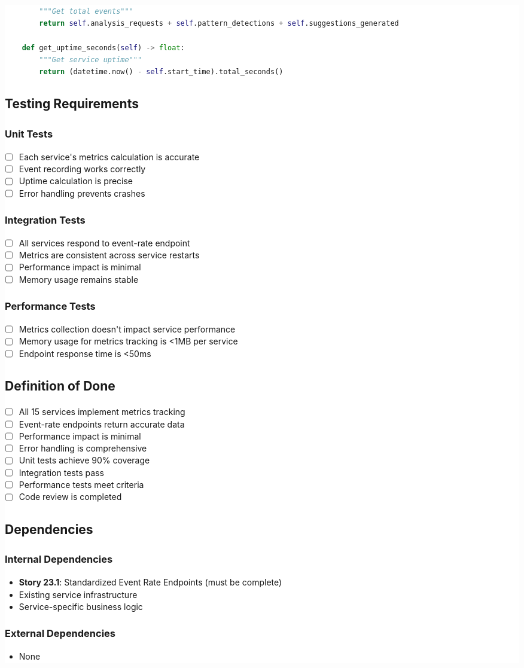 ```python
        """Get total events"""
        return self.analysis_requests + self.pattern_detections + self.suggestions_generated
    
    def get_uptime_seconds(self) -> float:
        """Get service uptime"""
        return (datetime.now() - self.start_time).total_seconds()
```

## Testing Requirements

### Unit Tests
- [ ] Each service's metrics calculation is accurate
- [ ] Event recording works correctly
- [ ] Uptime calculation is precise
- [ ] Error handling prevents crashes

### Integration Tests
- [ ] All services respond to event-rate endpoint
- [ ] Metrics are consistent across service restarts
- [ ] Performance impact is minimal
- [ ] Memory usage remains stable

### Performance Tests
- [ ] Metrics collection doesn't impact service performance
- [ ] Memory usage for metrics tracking is <1MB per service
- [ ] Endpoint response time is <50ms

## Definition of Done

- [ ] All 15 services implement metrics tracking
- [ ] Event-rate endpoints return accurate data
- [ ] Performance impact is minimal
- [ ] Error handling is comprehensive
- [ ] Unit tests achieve 90% coverage
- [ ] Integration tests pass
- [ ] Performance tests meet criteria
- [ ] Code review is completed

## Dependencies

### Internal Dependencies
- **Story 23.1**: Standardized Event Rate Endpoints (must be complete)
- Existing service infrastructure
- Service-specific business logic

### External Dependencies
- None
